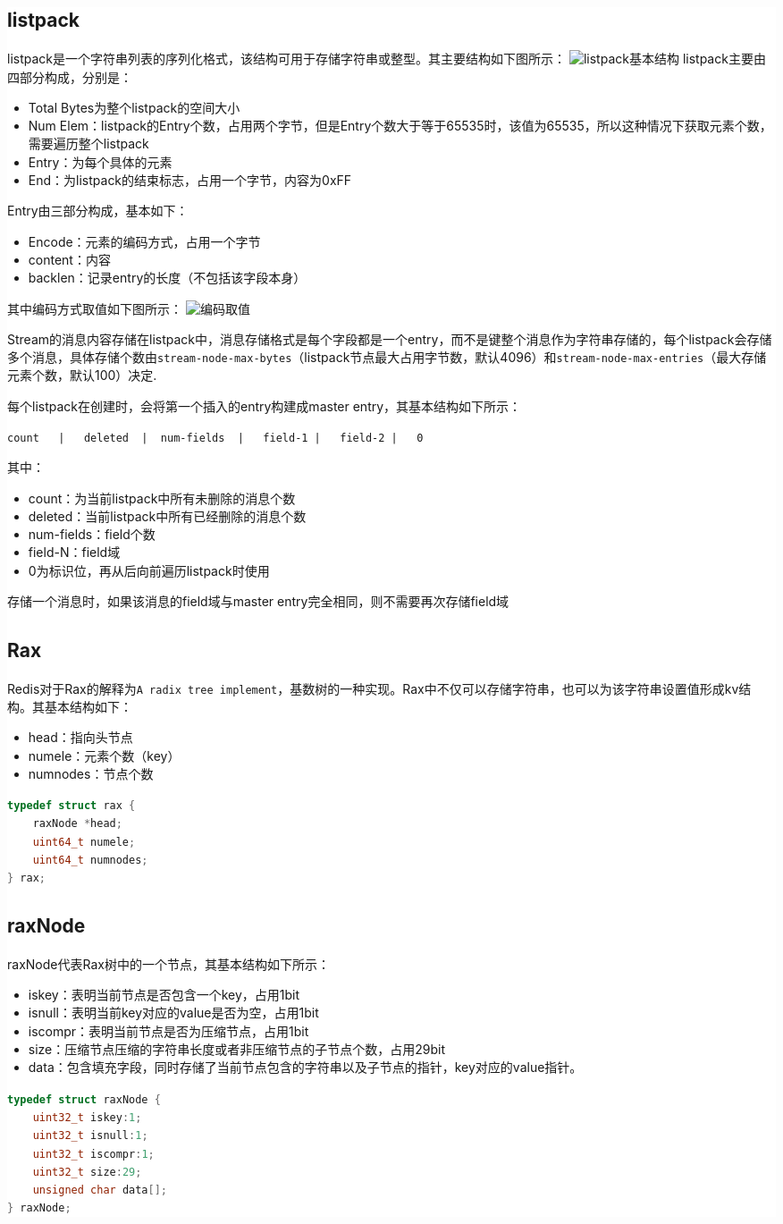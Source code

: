 ## listpack
listpack是一个字符串列表的序列化格式，该结构可用于存储字符串或整型。其主要结构如下图所示：
![listpack基本结构](https://blog-1251613845.cos.ap-shanghai.myqcloud.com/redis/stream/listpack.PNG)
listpack主要由四部分构成，分别是：
- Total Bytes为整个listpack的空间大小
- Num Elem：listpack的Entry个数，占用两个字节，但是Entry个数大于等于65535时，该值为65535，所以这种情况下获取元素个数，需要遍历整个listpack
- Entry：为每个具体的元素
- End：为listpack的结束标志，占用一个字节，内容为0xFF

Entry由三部分构成，基本如下：
- Encode：元素的编码方式，占用一个字节
- content：内容
- backlen：记录entry的长度（不包括该字段本身）

其中编码方式取值如下图所示：
![编码取值](https://blog-1251613845.cos.ap-shanghai.myqcloud.com/redis/stream/encode.PNG)

Stream的消息内容存储在listpack中，消息存储格式是每个字段都是一个entry，而不是键整个消息作为字符串存储的，每个listpack会存储多个消息，具体存储个数由`stream-node-max-bytes`（listpack节点最大占用字节数，默认4096）和`stream-node-max-entries`（最大存储元素个数，默认100）决定.

每个listpack在创建时，会将第一个插入的entry构建成master entry，其基本结构如下所示：
```
count   |   deleted  |  num-fields  |   field-1 |   field-2 |   0
```
其中：
- count：为当前listpack中所有未删除的消息个数
- deleted：当前listpack中所有已经删除的消息个数
- num-fields：field个数
- field-N：field域
- 0为标识位，再从后向前遍历listpack时使用

存储一个消息时，如果该消息的field域与master entry完全相同，则不需要再次存储field域


## Rax
Redis对于Rax的解释为`A radix tree implement`，基数树的一种实现。Rax中不仅可以存储字符串，也可以为该字符串设置值形成kv结构。其基本结构如下：
- head：指向头节点
- numele：元素个数（key）
- numnodes：节点个数
```C
typedef struct rax {
    raxNode *head;
    uint64_t numele;
    uint64_t numnodes;
} rax;
```


## raxNode
raxNode代表Rax树中的一个节点，其基本结构如下所示：
- iskey：表明当前节点是否包含一个key，占用1bit
- isnull：表明当前key对应的value是否为空，占用1bit
- iscompr：表明当前节点是否为压缩节点，占用1bit
- size：压缩节点压缩的字符串长度或者非压缩节点的子节点个数，占用29bit
- data：包含填充字段，同时存储了当前节点包含的字符串以及子节点的指针，key对应的value指针。
```C
typedef struct raxNode {
    uint32_t iskey:1;
    uint32_t isnull:1;
    uint32_t iscompr:1;
    uint32_t size:29;
    unsigned char data[];
} raxNode;
```

